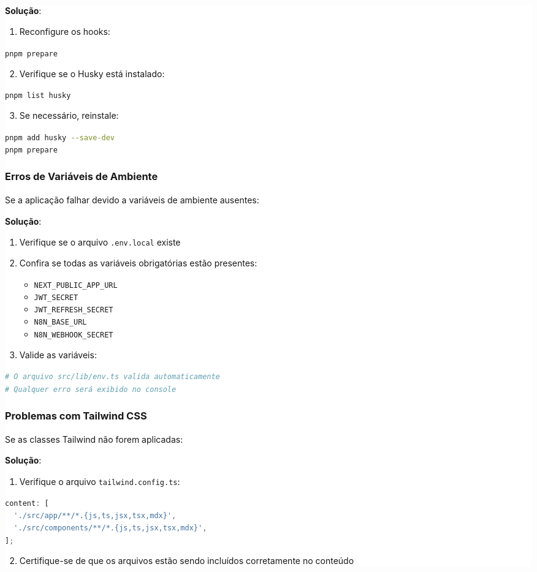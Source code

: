 **Solução**:

1. Reconfigure os hooks:

```bash
pnpm prepare
```

2. Verifique se o Husky está instalado:

```bash
pnpm list husky
```

3. Se necessário, reinstale:

```bash
pnpm add husky --save-dev
pnpm prepare
```

### Erros de Variáveis de Ambiente

Se a aplicação falhar devido a variáveis de ambiente ausentes:

**Solução**:

1. Verifique se o arquivo `.env.local` existe
2. Confira se todas as variáveis obrigatórias estão presentes:
   - `NEXT_PUBLIC_APP_URL`
   - `JWT_SECRET`
   - `JWT_REFRESH_SECRET`
   - `N8N_BASE_URL`
   - `N8N_WEBHOOK_SECRET`

3. Valide as variáveis:

```bash
# O arquivo src/lib/env.ts valida automaticamente
# Qualquer erro será exibido no console
```

### Problemas com Tailwind CSS

Se as classes Tailwind não forem aplicadas:

**Solução**:

1. Verifique o arquivo `tailwind.config.ts`:

```typescript
content: [
  './src/app/**/*.{js,ts,jsx,tsx,mdx}',
  './src/components/**/*.{js,ts,jsx,tsx,mdx}',
];
```

2. Certifique-se de que os arquivos estão sendo incluídos corretamente no
   conteúdo
